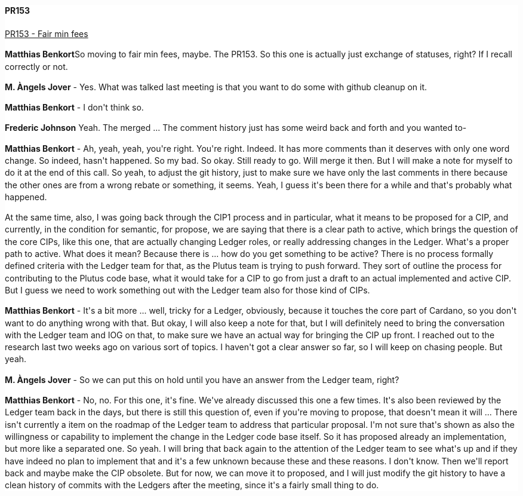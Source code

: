 

#### PR153

[PR153 - Fair min fees](https://github.com/cardano-foundation/CIPs/pull/153)

**Matthias Benkort**So moving to fair min fees, maybe. The PR153. So this one is actually just exchange of statuses, right? If I recall correctly or not.

**M. Àngels Jover**  - Yes. What was talked last meeting is that you want to do some with github cleanup on it.

**Matthias Benkort**  - I don't think so.

**Frederic Johnson** Yeah. The merged ... The comment history just has some weird back and forth and you wanted to-

**Matthias Benkort**  - Ah, yeah, yeah, you're right. You're right. Indeed. It has more comments than it deserves with only one word change. So indeed, hasn't happened. So my bad. So okay. Still ready to go. Will merge it then. But I will make a note for myself to do it at the end of this call. So yeah, to adjust the git history, just to make sure we have only the last comments in there because the other ones are from a wrong rebate or something, it seems. Yeah, I guess it's been there for a while and that's probably what happened.

At the same time, also, I was going back through the CIP1 process and in particular, what it means to be proposed for a CIP, and currently, in the condition for semantic, for propose, we are saying that there is a clear path to active, which brings the question of the core CIPs, like this one, that are actually changing Ledger roles, or really addressing changes in the Ledger. What's a proper path to active. What does it mean? Because there is ... how do you get something to be active? There is no process formally defined criteria with the Ledger team for that, as the Plutus team is trying to push forward. They sort of outline the process for contributing to the Plutus code base, what it would take for a CIP to go from just a draft to an actual implemented and active CIP. But I guess we need to work something out with the Ledger team also for those kind of CIPs.

**Matthias Benkort**  - It's a bit more ... well, tricky for a Ledger, obviously, because it touches the core part of Cardano, so you don't want to do anything wrong with that. But okay, I will also keep a note for that, but I will definitely need to bring the conversation with the Ledger team and IOG on that, to make sure we have an actual way for bringing the CIP up front. I reached out to the research last two weeks ago on various sort of topics. I haven't got a clear answer so far, so I will keep on chasing people. But yeah.

**M. Àngels Jover**  - So we can put this on hold until you have an answer from the Ledger team, right?

**Matthias Benkort**  - No, no. For this one, it's fine. We've already discussed this one a few times. It's also been reviewed by the Ledger team back in the days, but there is still this question of, even if you're moving to propose, that doesn't mean it will ... There isn't currently a item on the roadmap of the Ledger team to address that particular proposal. I'm not sure that's shown as also the willingness or capability to implement the change in the Ledger code base itself. So it has proposed already an implementation, but more like a separated one. So yeah. I will bring that back again to the attention of the Ledger team to see what's up and if they have indeed no plan to implement that and it's a few unknown because these and these reasons. I don't know. Then we'll report back and maybe make the CIP obsolete. But for now, we can move it to proposed, and I will just modify the git history to have a clean history of commits with the Ledgers after the meeting, since it's a fairly small thing to do.

